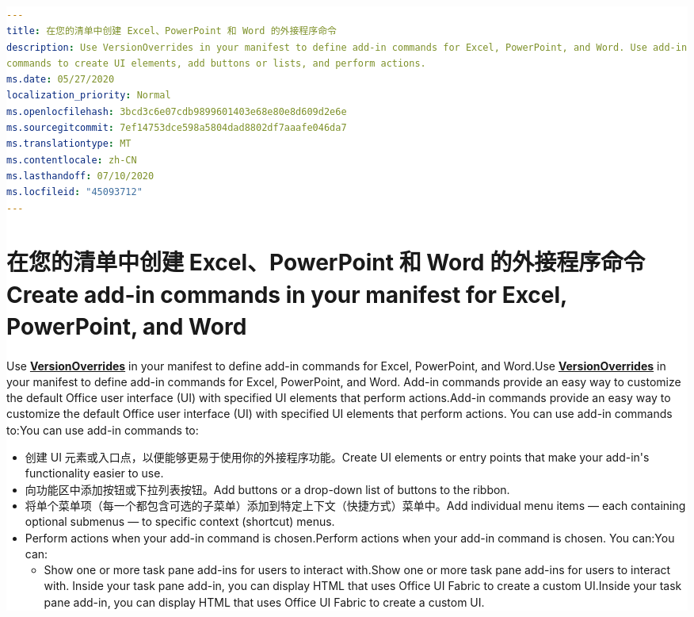 ```yaml
---
title: 在您的清单中创建 Excel、PowerPoint 和 Word 的外接程序命令
description: Use VersionOverrides in your manifest to define add-in commands for Excel, PowerPoint, and Word. Use add-in commands to create UI elements, add buttons or lists, and perform actions.
ms.date: 05/27/2020
localization_priority: Normal
ms.openlocfilehash: 3bcd3c6e07cdb9899601403e68e80e8d609d2e6e
ms.sourcegitcommit: 7ef14753dce598a5804dad8802df7aaafe046da7
ms.translationtype: MT
ms.contentlocale: zh-CN
ms.lasthandoff: 07/10/2020
ms.locfileid: "45093712"
---
```

# <a name="create-add-in-commands-in-your-manifest-for-excel-powerpoint-and-word"></a><span data-ttu-id="a7563-104">在您的清单中创建 Excel、PowerPoint 和 Word 的外接程序命令</span><span class="sxs-lookup"><span data-stu-id="a7563-104">Create add-in commands in your manifest for Excel, PowerPoint, and Word</span></span>

<span data-ttu-id="a7563-105">Use **[VersionOverrides](../reference/manifest/versionoverrides.md)** in your manifest to define add-in commands for Excel, PowerPoint, and Word.</span><span class="sxs-lookup"><span data-stu-id="a7563-105">Use **[VersionOverrides](../reference/manifest/versionoverrides.md)** in your manifest to define add-in commands for Excel, PowerPoint, and Word.</span></span> <span data-ttu-id="a7563-106">Add-in commands provide an easy way to customize the default Office user interface (UI) with specified UI elements that perform actions.</span><span class="sxs-lookup"><span data-stu-id="a7563-106">Add-in commands provide an easy way to customize the default Office user interface (UI) with specified UI elements that perform actions.</span></span> <span data-ttu-id="a7563-107">You can use add-in commands to:</span><span class="sxs-lookup"><span data-stu-id="a7563-107">You can use add-in commands to:</span></span>

- <span data-ttu-id="a7563-108">创建 UI 元素或入口点，以便能够更易于使用你的外接程序功能。</span><span class="sxs-lookup"><span data-stu-id="a7563-108">Create UI elements or entry points that make your add-in's functionality easier to use.</span></span>
- <span data-ttu-id="a7563-109">向功能区中添加按钮或下拉列表按钮。</span><span class="sxs-lookup"><span data-stu-id="a7563-109">Add buttons or a drop-down list of buttons to the ribbon.</span></span>
- <span data-ttu-id="a7563-110">将单个菜单项（每一个都包含可选的子菜单）添加到特定上下文（快捷方式）菜单中。</span><span class="sxs-lookup"><span data-stu-id="a7563-110">Add individual menu items — each containing optional submenus — to specific context (shortcut) menus.</span></span>
- <span data-ttu-id="a7563-111">Perform actions when your add-in command is chosen.</span><span class="sxs-lookup"><span data-stu-id="a7563-111">Perform actions when your add-in command is chosen.</span></span> <span data-ttu-id="a7563-112">You can:</span><span class="sxs-lookup"><span data-stu-id="a7563-112">You can:</span></span>
  - <span data-ttu-id="a7563-113">Show one or more task pane add-ins for users to interact with.</span><span class="sxs-lookup"><span data-stu-id="a7563-113">Show one or more task pane add-ins for users to interact with.</span></span> <span data-ttu-id="a7563-114">Inside your task pane add-in, you can display HTML that uses Office UI Fabric to create a custom UI.</span><span class="sxs-lookup"><span data-stu-id="a7563-114">Inside your task pane add-in, you can display HTML that uses Office UI Fabric to create a custom UI.</span></span>
